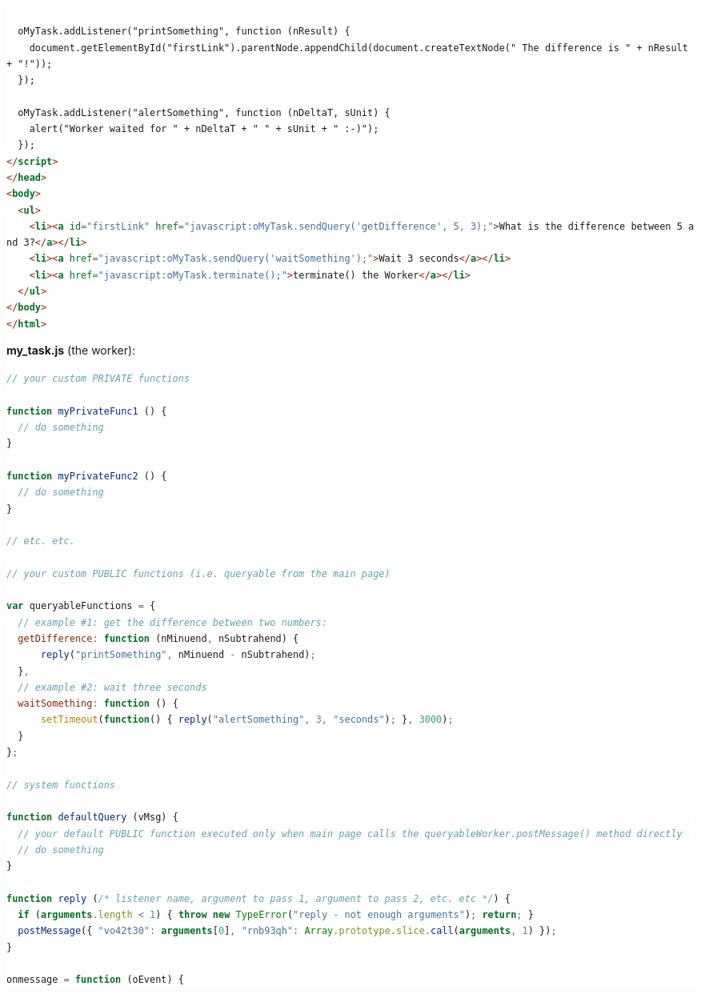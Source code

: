 ```html

  oMyTask.addListener("printSomething", function (nResult) {
    document.getElementById("firstLink").parentNode.appendChild(document.createTextNode(" The difference is " + nResult + "!"));
  });

  oMyTask.addListener("alertSomething", function (nDeltaT, sUnit) {
    alert("Worker waited for " + nDeltaT + " " + sUnit + " :-)");
  });
</script>
</head>
<body>
  <ul>
    <li><a id="firstLink" href="javascript:oMyTask.sendQuery('getDifference', 5, 3);">What is the difference between 5 and 3?</a></li>
    <li><a href="javascript:oMyTask.sendQuery('waitSomething');">Wait 3 seconds</a></li>
    <li><a href="javascript:oMyTask.terminate();">terminate() the Worker</a></li>
  </ul>
</body>
</html>
```

**my_task.js** (the worker):

```js
// your custom PRIVATE functions

function myPrivateFunc1 () {
  // do something
}

function myPrivateFunc2 () {
  // do something
}

// etc. etc.

// your custom PUBLIC functions (i.e. queryable from the main page)

var queryableFunctions = {
  // example #1: get the difference between two numbers:
  getDifference: function (nMinuend, nSubtrahend) {
      reply("printSomething", nMinuend - nSubtrahend);
  },
  // example #2: wait three seconds
  waitSomething: function () {
      setTimeout(function() { reply("alertSomething", 3, "seconds"); }, 3000);
  }
};

// system functions

function defaultQuery (vMsg) {
  // your default PUBLIC function executed only when main page calls the queryableWorker.postMessage() method directly
  // do something
}

function reply (/* listener name, argument to pass 1, argument to pass 2, etc. etc */) {
  if (arguments.length < 1) { throw new TypeError("reply - not enough arguments"); return; }
  postMessage({ "vo42t30": arguments[0], "rnb93qh": Array.prototype.slice.call(arguments, 1) });
}

onmessage = function (oEvent) {
```